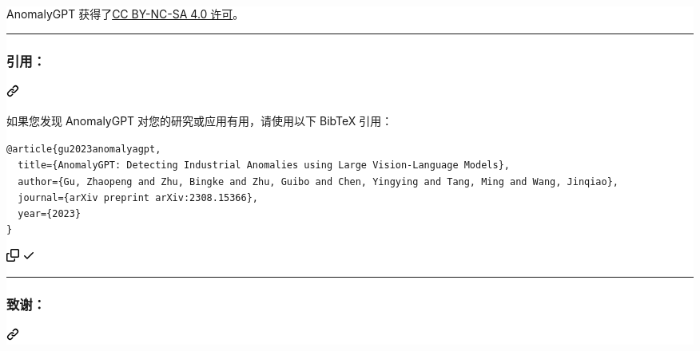 <p dir="auto"><font style="vertical-align: inherit;"><font style="vertical-align: inherit;">AnomalyGPT 获得了</font></font><a href="/CASIA-IVA-Lab/AnomalyGPT/blob/main/LICENSE"><font style="vertical-align: inherit;"><font style="vertical-align: inherit;">CC BY-NC-SA 4.0 许可</font></font></a><font style="vertical-align: inherit;"><font style="vertical-align: inherit;">。</font></font></p>
<hr>
<span id="user-content-citation">
<div class="markdown-heading" dir="auto"><h3 tabindex="-1" class="heading-element" dir="auto"><font style="vertical-align: inherit;"><font style="vertical-align: inherit;">引用：</font></font></h3><a id="user-content-citation" class="anchor" aria-label="永久链接：引用：" href="#citation"><svg class="octicon octicon-link" viewBox="0 0 16 16" version="1.1" width="16" height="16" aria-hidden="true"><path d="m7.775 3.275 1.25-1.25a3.5 3.5 0 1 1 4.95 4.95l-2.5 2.5a3.5 3.5 0 0 1-4.95 0 .751.751 0 0 1 .018-1.042.751.751 0 0 1 1.042-.018 1.998 1.998 0 0 0 2.83 0l2.5-2.5a2.002 2.002 0 0 0-2.83-2.83l-1.25 1.25a.751.751 0 0 1-1.042-.018.751.751 0 0 1-.018-1.042Zm-4.69 9.64a1.998 1.998 0 0 0 2.83 0l1.25-1.25a.751.751 0 0 1 1.042.018.751.751 0 0 1 .018 1.042l-1.25 1.25a3.5 3.5 0 1 1-4.95-4.95l2.5-2.5a3.5 3.5 0 0 1 4.95 0 .751.751 0 0 1-.018 1.042.751.751 0 0 1-1.042.018 1.998 1.998 0 0 0-2.83 0l-2.5 2.5a1.998 1.998 0 0 0 0 2.83Z"></path></svg></a></div>
<p dir="auto"><font style="vertical-align: inherit;"><font style="vertical-align: inherit;">如果您发现 AnomalyGPT 对您的研究或应用有用，请使用以下 BibTeX 引用：</font></font></p>
<div class="snippet-clipboard-content notranslate position-relative overflow-auto"><pre class="notranslate"><code>@article{gu2023anomalyagpt,
  title={AnomalyGPT: Detecting Industrial Anomalies using Large Vision-Language Models},
  author={Gu, Zhaopeng and Zhu, Bingke and Zhu, Guibo and Chen, Yingying and Tang, Ming and Wang, Jinqiao},
  journal={arXiv preprint arXiv:2308.15366},
  year={2023}
}
</code></pre><div class="zeroclipboard-container">
    <clipboard-copy aria-label="Copy" class="ClipboardButton btn btn-invisible js-clipboard-copy m-2 p-0 tooltipped-no-delay d-flex flex-justify-center flex-items-center" data-copy-feedback="Copied!" data-tooltip-direction="w" value="@article{gu2023anomalyagpt,
  title={AnomalyGPT: Detecting Industrial Anomalies using Large Vision-Language Models},
  author={Gu, Zhaopeng and Zhu, Bingke and Zhu, Guibo and Chen, Yingying and Tang, Ming and Wang, Jinqiao},
  journal={arXiv preprint arXiv:2308.15366},
  year={2023}
}" tabindex="0" role="button">
      <svg aria-hidden="true" height="16" viewBox="0 0 16 16" version="1.1" width="16" data-view-component="true" class="octicon octicon-copy js-clipboard-copy-icon">
    <path d="M0 6.75C0 5.784.784 5 1.75 5h1.5a.75.75 0 0 1 0 1.5h-1.5a.25.25 0 0 0-.25.25v7.5c0 .138.112.25.25.25h7.5a.25.25 0 0 0 .25-.25v-1.5a.75.75 0 0 1 1.5 0v1.5A1.75 1.75 0 0 1 9.25 16h-7.5A1.75 1.75 0 0 1 0 14.25Z"></path><path d="M5 1.75C5 .784 5.784 0 6.75 0h7.5C15.216 0 16 .784 16 1.75v7.5A1.75 1.75 0 0 1 14.25 11h-7.5A1.75 1.75 0 0 1 5 9.25Zm1.75-.25a.25.25 0 0 0-.25.25v7.5c0 .138.112.25.25.25h7.5a.25.25 0 0 0 .25-.25v-7.5a.25.25 0 0 0-.25-.25Z"></path>
</svg>
      <svg aria-hidden="true" height="16" viewBox="0 0 16 16" version="1.1" width="16" data-view-component="true" class="octicon octicon-check js-clipboard-check-icon color-fg-success d-none">
    <path d="M13.78 4.22a.75.75 0 0 1 0 1.06l-7.25 7.25a.75.75 0 0 1-1.06 0L2.22 9.28a.751.751 0 0 1 .018-1.042.751.751 0 0 1 1.042-.018L6 10.94l6.72-6.72a.75.75 0 0 1 1.06 0Z"></path>
</svg>
    </clipboard-copy>
  </div></div>
<hr>
<span id="user-content-acknowledgments">
<div class="markdown-heading" dir="auto"><h3 tabindex="-1" class="heading-element" dir="auto"><font style="vertical-align: inherit;"><font style="vertical-align: inherit;">致谢：</font></font></h3><a id="user-content-acknowledgments" class="anchor" aria-label="永久链接：致谢：" href="#acknowledgments"><svg class="octicon octicon-link" viewBox="0 0 16 16" version="1.1" width="16" height="16" aria-hidden="true"><path d="m7.775 3.275 1.25-1.25a3.5 3.5 0 1 1 4.95 4.95l-2.5 2.5a3.5 3.5 0 0 1-4.95 0 .751.751 0 0 1 .018-1.042.751.751 0 0 1 1.042-.018 1.998 1.998 0 0 0 2.83 0l2.5-2.5a2.002 2.002 0 0 0-2.83-2.83l-1.25 1.25a.751.751 0 0 1-1.042-.018.751.751 0 0 1-.018-1.042Zm-4.69 9.64a1.998 1.998 0 0 0 2.83 0l1.25-1.25a.751.751 0 0 1 1.042.018.751.751 0 0 1 .018 1.042l-1.25 1.25a3.5 3.5 0 1 1-4.95-4.95l2.5-2.5a3.5 3.5 0 0 1 4.95 0 .751.751 0 0 1-.018 1.042.751.751 0 0 1-1.042.018 1.998 1.998 0 0 0-2.83 0l-2.5 2.5a1.998 1.998 0 0 0 0 2.83Z"></path></svg></a></div>
